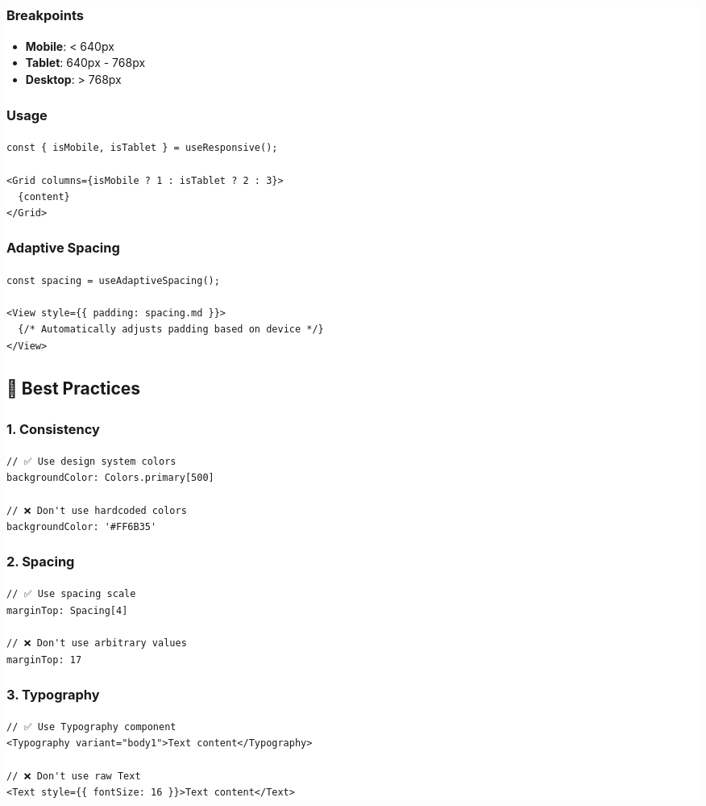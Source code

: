 ### Breakpoints
- **Mobile**: < 640px
- **Tablet**: 640px - 768px  
- **Desktop**: > 768px

### Usage
```tsx
const { isMobile, isTablet } = useResponsive();

<Grid columns={isMobile ? 1 : isTablet ? 2 : 3}>
  {content}
</Grid>
```

### Adaptive Spacing
```tsx
const spacing = useAdaptiveSpacing();

<View style={{ padding: spacing.md }}>
  {/* Automatically adjusts padding based on device */}
</View>
```

## 🎯 **Best Practices**

### 1. **Consistency**
```tsx
// ✅ Use design system colors
backgroundColor: Colors.primary[500]

// ❌ Don't use hardcoded colors
backgroundColor: '#FF6B35'
```

### 2. **Spacing**
```tsx
// ✅ Use spacing scale
marginTop: Spacing[4]

// ❌ Don't use arbitrary values
marginTop: 17
```

### 3. **Typography**
```tsx
// ✅ Use Typography component
<Typography variant="body1">Text content</Typography>

// ❌ Don't use raw Text
<Text style={{ fontSize: 16 }}>Text content</Text>
```
